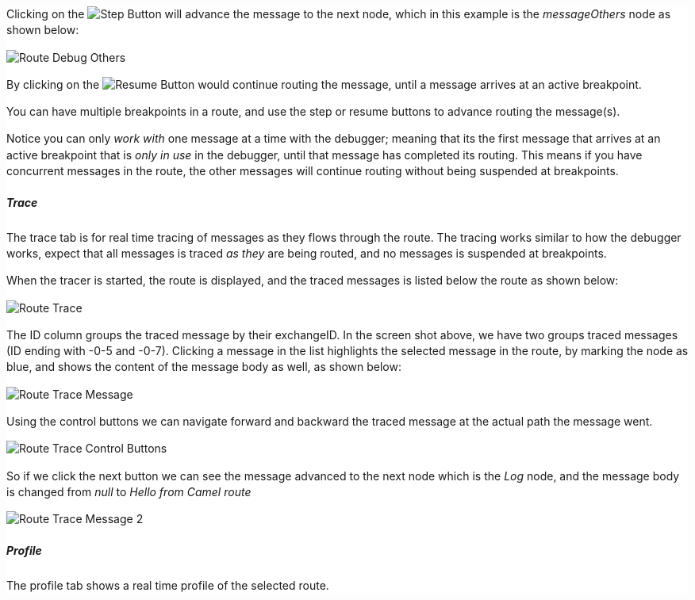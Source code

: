 Clicking on the ![Step Button](app/camel/doc/img/debug/step.gif "Step Button") will advance the message to the next node, which
in this example is the *messageOthers* node as shown below:

![Route Debug Others](app/camel/doc/img/route-debug-3.png "Route Debug at messageOthers")

By clicking on the ![Resume Button](app/camel/doc/img/debug/resume.gif "Step Resume") would continue routing the message, until
a message arrives at an active breakpoint.

You can have multiple breakpoints in a route, and use the step or resume buttons to advance routing the message(s).

Notice you can only *work with* one message at a time with the debugger; meaning that its the first message that arrives
at an active breakpoint that is *only in use* in the debugger, until that message has completed its routing. This means
if you have concurrent messages in the route, the other messages will continue routing without being suspended at breakpoints.


##### Trace #####

The trace tab is for real time tracing of messages as they flows through the route.
The tracing works similar to how the debugger works, expect that all messages is traced *as they* are being routed,
and no messages is suspended at breakpoints.

When the tracer is started, the route is displayed, and the traced messages is listed below the route as shown below:

![Route Trace](app/camel/doc/img/route-trace-0.png "Route Trace")

The ID column groups the traced message by their exchangeID. In the screen shot above, we have two groups traced messages (ID ending with -0-5 and -0-7).
Clicking a message in the list highlights the selected message in the route, by marking the node as blue, and shows the content of the message body as well,
as shown below:

![Route Trace Message](app/camel/doc/img/route-trace-1.png "Route Trace Message")

Using the control buttons we can navigate forward and backward the traced message at the actual path the message went.

![Route Trace Control Buttons](app/camel/doc/img/route-trace-control.png "Route Trace Control Buttons")

So if we click the next button we can see the message advanced to the next node which is the *Log* node, and the
message body is changed from *null* to *Hello from Camel route*

![Route Trace Message 2](app/camel/doc/img/route-trace-2.png "Route Trace Message 2")


##### Profile #####

The profile tab shows a real time profile of the selected route.
